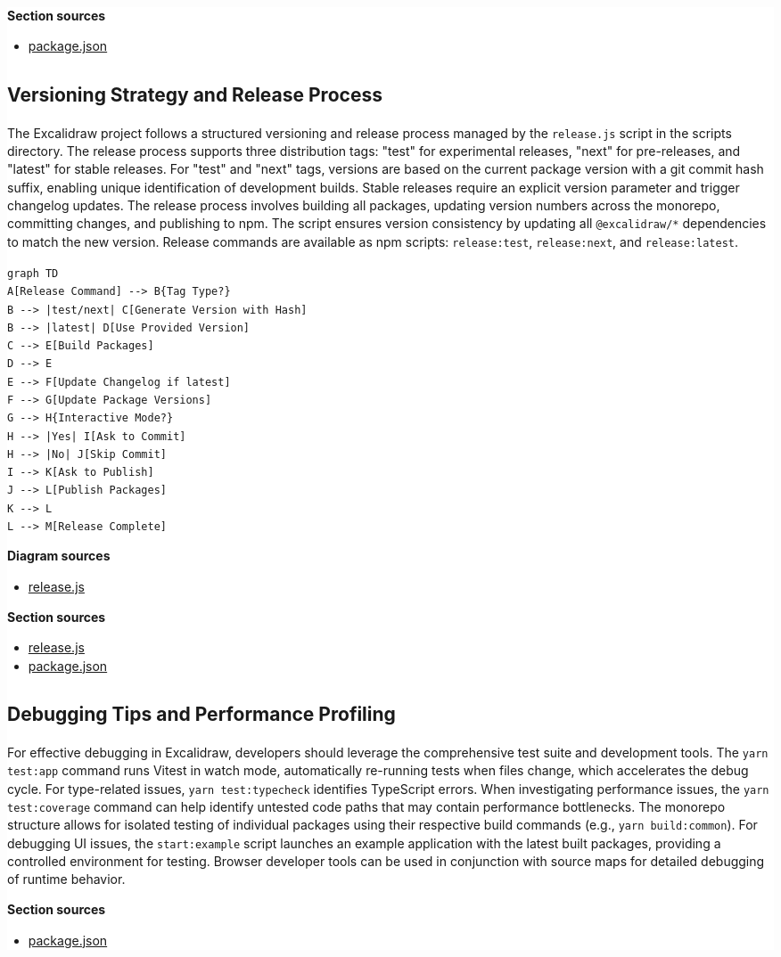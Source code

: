 **Section sources**
- [package.json](file://excalidraw/package.json#L3-L8)

## Versioning Strategy and Release Process
The Excalidraw project follows a structured versioning and release process managed by the `release.js` script in the scripts directory. The release process supports three distribution tags: "test" for experimental releases, "next" for pre-releases, and "latest" for stable releases. For "test" and "next" tags, versions are based on the current package version with a git commit hash suffix, enabling unique identification of development builds. Stable releases require an explicit version parameter and trigger changelog updates. The release process involves building all packages, updating version numbers across the monorepo, committing changes, and publishing to npm. The script ensures version consistency by updating all `@excalidraw/*` dependencies to match the new version. Release commands are available as npm scripts: `release:test`, `release:next`, and `release:latest`.

```mermaid
graph TD
A[Release Command] --> B{Tag Type?}
B --> |test/next| C[Generate Version with Hash]
B --> |latest| D[Use Provided Version]
C --> E[Build Packages]
D --> E
E --> F[Update Changelog if latest]
F --> G[Update Package Versions]
G --> H{Interactive Mode?}
H --> |Yes| I[Ask to Commit]
H --> |No| J[Skip Commit]
I --> K[Ask to Publish]
J --> L[Publish Packages]
K --> L
L --> M[Release Complete]
```

**Diagram sources**
- [release.js](file://excalidraw/scripts/release.js#L0-L239)

**Section sources**
- [release.js](file://excalidraw/scripts/release.js#L0-L239)
- [package.json](file://excalidraw/package.json#L88-L91)

## Debugging Tips and Performance Profiling
For effective debugging in Excalidraw, developers should leverage the comprehensive test suite and development tools. The `yarn test:app` command runs Vitest in watch mode, automatically re-running tests when files change, which accelerates the debug cycle. For type-related issues, `yarn test:typecheck` identifies TypeScript errors. When investigating performance issues, the `yarn test:coverage` command can help identify untested code paths that may contain performance bottlenecks. The monorepo structure allows for isolated testing of individual packages using their respective build commands (e.g., `yarn build:common`). For debugging UI issues, the `start:example` script launches an example application with the latest built packages, providing a controlled environment for testing. Browser developer tools can be used in conjunction with source maps for detailed debugging of runtime behavior.

**Section sources**
- [package.json](file://excalidraw/package.json#L60-L68)
